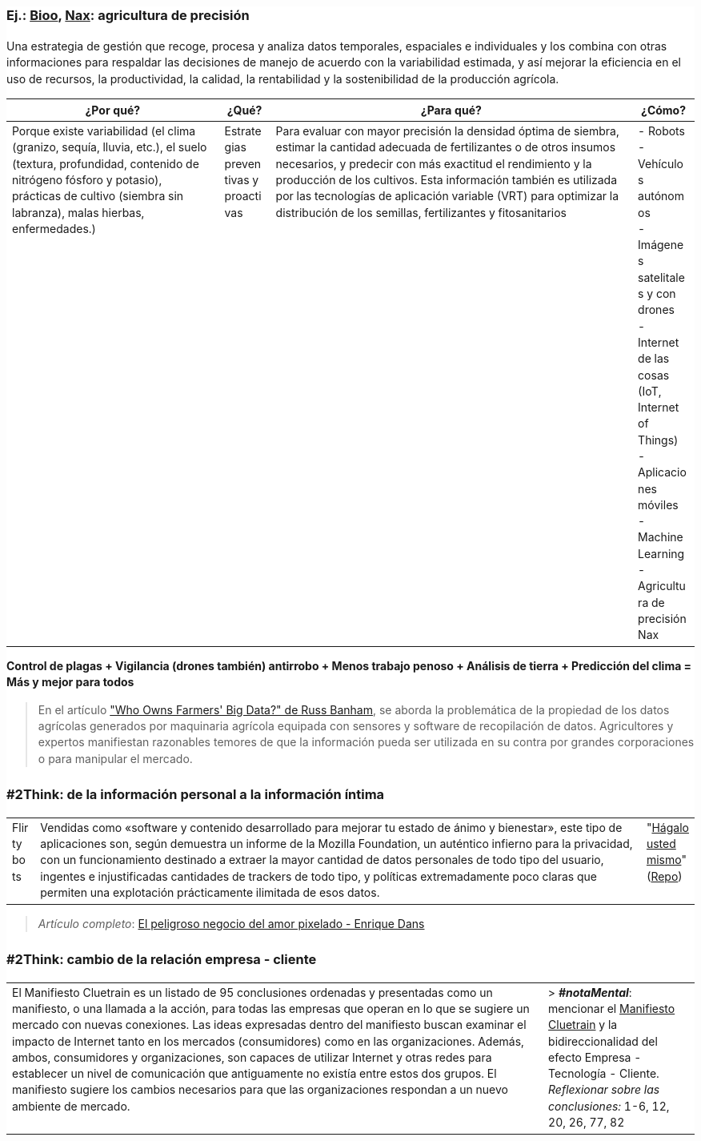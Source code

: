 ### Ej.: [Bioo](https://es.biootech.com/agritech), [Nax](https://naxsolutions.com/): agricultura de precisión

Una estrategia de gestión que recoge, procesa y analiza datos temporales, espaciales e individuales y los combina con otras informaciones para respaldar las decisiones de manejo de acuerdo con la variabilidad estimada, y así mejorar la eficiencia en el uso de recursos, la productividad, la calidad, la rentabilidad y la sostenibilidad de la producción agrícola.

|¿Por qué?|¿Qué?|¿Para qué?|¿Cómo?|
|-|-|-|-|
|Porque existe variabilidad (el clima (granizo, sequía, lluvia, etc.), el suelo (textura, profundidad, contenido de nitrógeno fósforo y potasio), prácticas de cultivo (siembra sin labranza), malas hierbas, enfermedades.) |Estrategias preventivas y proactivas|Para evaluar con mayor precisión la densidad óptima de siembra, estimar la cantidad adecuada de fertilizantes o de otros insumos necesarios, y predecir con más exactitud el rendimiento y la producción de los cultivos. Esta información también es utilizada por las tecnologías de aplicación variable (VRT) para optimizar la distribución de los semillas, fertilizantes y fitosanitarios|- Robots<br> - Vehículos autónomos<br> - Imágenes satelitales y con drones<br> - Internet de las cosas (IoT, Internet of Things)<br> - Aplicaciones móviles<br> - Machine Learning<br> - Agricultura de precisión Nax|

**Control de plagas + Vigilancia (drones también) antirrobo + Menos trabajo penoso + Análisis de tierra + Predicción del clima = Más y mejor para todos**

> En el artículo ["Who Owns Farmers' Big Data?" de Russ Banham](https://www.forbes.com/sites/emc/2014/07/08/who-owns-farmers-big-data/?sh=7b531bf46033), se aborda la problemática de la propiedad de los datos agrícolas generados por maquinaria agrícola equipada con sensores y software de recopilación de datos. Agricultores y expertos manifiestan razonables temores de que la información pueda ser utilizada en su contra por grandes corporaciones o para manipular el mercado.

### #2Think: de la información personal a la información íntima

||||
|-|-|-|
Flirty bots|Vendidas como «software y contenido desarrollado para mejorar tu estado de ánimo y bienestar», este tipo de aplicaciones son, según demuestra un informe de la Mozilla Foundation, un auténtico infierno para la privacidad, con un funcionamiento destinado a extraer la mayor cantidad de datos personales de todo tipo del usuario, ingentes e injustificadas cantidades de trackers de todo tipo, y políticas extremadamente poco claras que permiten una explotación prácticamente ilimitada de esos datos.|"[Hágalo usted mismo](https://decrypt.co/150383/you-can-now-build-your-own-ai-girlfriend-heres-how)" ([Repo](https://github.com/a16z-infra/companion-app))

> *Artículo completo*: [El peligroso negocio del amor pixelado - Enrique Dans](https://www.enriquedans.com/2024/02/el-peligroso-negocio-del-amor-pixelado.html)

### #2Think: cambio de la relación empresa - cliente

|||
|-|-|
El Manifiesto Cluetrain es un listado de 95 conclusiones ordenadas y presentadas como un manifiesto, o una llamada a la acción, para todas las empresas que operan en lo que se sugiere un mercado con nuevas conexiones. Las ideas expresadas dentro del manifiesto buscan examinar el impacto de Internet tanto en los mercados (consumidores) como en las organizaciones. Además, ambos, consumidores y organizaciones, son capaces de utilizar Internet y otras redes para establecer un nivel de comunicación que antiguamente no existía entre estos dos grupos. El manifiesto sugiere los cambios necesarios para que las organizaciones respondan a un nuevo ambiente de mercado.|> ***#notaMental***: mencionar el [Manifiesto Cluetrain](http://tremendo.com/cluetrain/) y la bidireccionalidad del efecto Empresa - Tecnología - Cliente. *Reflexionar sobre las conclusiones:* 1-6, 12, 20, 26, 77, 82

